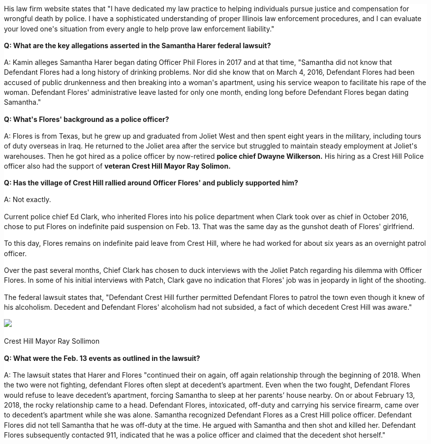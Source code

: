 His law firm website states that "I have dedicated my law practice to helping individuals pursue justice and compensation for wrongful death by police. I have a sophisticated understanding of proper Illinois law enforcement procedures, and I can evaluate your loved one's situation from every angle to help prove law enforcement liability."  
  
**Q: What are the key allegations asserted in the Samantha Harer federal lawsuit?**  
  
A: Kamin alleges Samantha Harer began dating Officer Phil Flores in 2017 and at that time, "Samantha did not know that Defendant Flores had a long history of drinking problems. Nor did she know that on March 4, 2016, Defendant Flores had been accused of public drunkenness and then breaking into a woman's apartment, using his service weapon to facilitate his rape of the woman. Defendant Flores' administrative leave lasted for only one month, ending long before Defendant Flores began dating Samantha."  
  
**Q: What's Flores' background as a police officer?**  
  
A: Flores is from Texas, but he grew up and graduated from Joliet West and then spent eight years in the military, including tours of duty overseas in Iraq. He returned to the Joliet area after the service but struggled to maintain steady employment at Joliet's warehouses. Then he got hired as a police officer by now-retired **police chief Dwayne Wilkerson.** His hiring as a Crest Hill Police officer also had the support of **veteran Crest Hill Mayor Ray Solimon.**  
  
**Q: Has the village of Crest Hill rallied around Officer Flores' and publicly supported him?**  
  
A: Not exactly.  
  
Current police chief Ed Clark, who inherited Flores into his police department when Clark took over as chief in October 2016, chose to put Flores on indefinite paid suspension on Feb. 13. That was the same day as the gunshot death of Flores' girlfriend.  
  
To this day, Flores remains on indefinite paid leave from Crest Hill, where he had worked for about six years as an overnight patrol officer.  
  
Over the past several months, Chief Clark has chosen to duck interviews with the Joliet Patch regarding his dilemma with Officer Flores. In some of his initial interviews with Patch, Clark gave no indication that Flores' job was in jeopardy in light of the shooting.  
  
The federal lawsuit states that, "Defendant Crest Hill further permitted Defendant Flores to patrol the town even though it knew of his alcoholism. Decedent and Defendant Flores' alcoholism had not subsided, a fact of which decedent Crest Hill was aware."  
  
![](https://patch.com/img/cdn20/users/22944156/20181105/011445/styles/raw/public/processed_images/Ray%20Sollimon-1541398485-2055.jpg)  
  
Crest Hill Mayor Ray Sollimon  
  
**Q: What were the Feb. 13 events as outlined in the lawsuit?**  
  
A: The lawsuit states that Harer and Flores "continued their on again, off again relationship through the beginning of 2018. When the two were not fighting, defendant Flores often slept at decedent’s apartment. Even when the two fought, Defendant Flores would refuse to leave decedent’s apartment, forcing Samantha to sleep at her parents’ house nearby. On or about February 13, 2018, the rocky relationship came to a head. Defendant Flores, intoxicated, off-duty and carrying his service firearm, came over to decedent’s apartment while she was alone. Samantha recognized Defendant Flores as a Crest Hill police officer. Defendant Flores did not tell Samantha that he was off-duty at the time. He argued with Samantha and then shot and killed her. Defendant Flores subsequently contacted 911, indicated that he was a police officer and claimed that the decedent shot herself."  
  